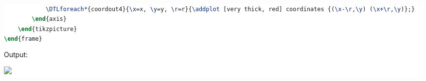 ```tex
            \DTLforeach*{coordout4}{\x=x, \y=y, \r=r}{\addplot [very thick, red] coordinates {(\x-\r,\y) (\x+\r,\y)};}
        \end{axis}
    \end{tikzpicture}
\end{frame}
```

Output:

![](/images/project-learning-latex/pgfplots_rotate.png)